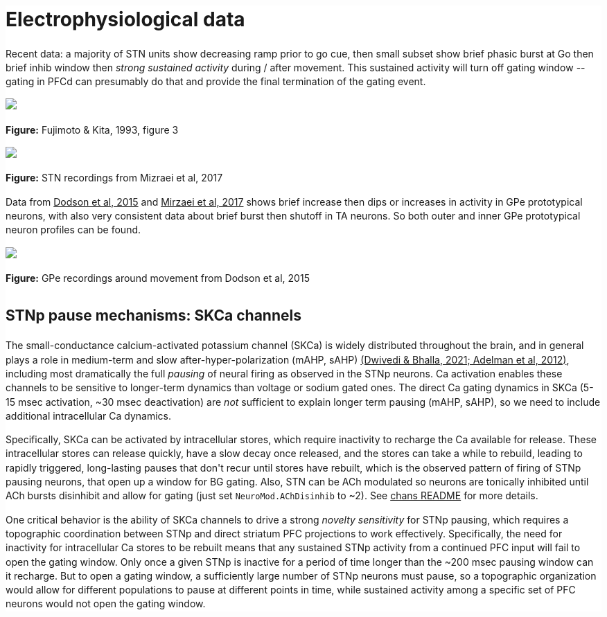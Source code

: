 # Electrophysiological data

Recent data: a majority of STN units show decreasing ramp prior to go cue, then small subset show brief phasic burst at Go then brief inhib window then *strong sustained activity* during / after movement.  This sustained activity will turn off gating window -- gating in PFCd can presumably do that and provide the final termination of the gating event.

<img src="figs/fig_fujimoto_kita_93_fig3_stn.png" width="800">

**Figure:** Fujimoto & Kita, 1993, figure 3

<img src="figs/fig_mirzaei_et_al_2017_stn.png" width="800">

**Figure:** STN recordings from Mizraei et al, 2017

Data from [Dodson et al, 2015](#references) and [Mirzaei et al, 2017](#references) shows brief increase then dips or increases in activity in GPe prototypical neurons, with also very consistent data about brief burst then shutoff in TA neurons.  So both outer and inner GPe prototypical neuron profiles can be found.

<img src="figs/fig_dodson_et_al_2015_gpe.png" width="800">

**Figure:** GPe recordings around movement from Dodson et al, 2015

## STNp pause mechanisms: SKCa channels

The small-conductance calcium-activated potassium channel (SKCa) is widely distributed throughout the brain, and in general plays a role in medium-term and slow after-hyper-polarization (mAHP, sAHP) [(Dwivedi & Bhalla, 2021; Adelman et al, 2012)](#references), including most dramatically the full *pausing* of neural firing as observed in the STNp neurons.  Ca activation enables these channels to be sensitive to longer-term dynamics than voltage or sodium gated ones.  The direct Ca gating dynamics in SKCa (5-15 msec activation, ~30 msec deactivation) are _not_ sufficient to explain longer term pausing (mAHP, sAHP), so we need to include additional intracellular Ca dynamics.

Specifically, SKCa can be activated by intracellular stores, which require inactivity to recharge the Ca available for release. These intracellular stores can release quickly, have a slow decay once released, and the stores can take a while to rebuild, leading to rapidly triggered, long-lasting pauses that don't recur until stores have rebuilt, which is the observed pattern of firing of STNp pausing neurons, that open up a window for BG gating.  Also, STN can be ACh modulated so neurons are tonically inhibited until ACh bursts disinhibit and allow for gating (just set `NeuroMod.AChDisinhib` to ~2).  See [chans README](chans/README.md#calcium-gated-potassium-channels:-sk-and-bk) for more details.

One critical behavior is the ability of SKCa channels to drive a strong _novelty sensitivity_ for STNp pausing, which requires a topographic coordination between STNp and direct striatum PFC projections to work effectively.  Specifically, the need for inactivity for intracellular Ca stores to be rebuilt means that any sustained STNp activity from a continued PFC input will fail to open the gating window.  Only once a given STNp is inactive for a period of time longer than the ~200 msec pausing window can it recharge.  But to open a gating window, a sufficiently large number of STNp neurons must pause, so a topographic organization would allow for different populations to pause at different points in time, while sustained activity among a specific set of PFC neurons would not open the gating window.
